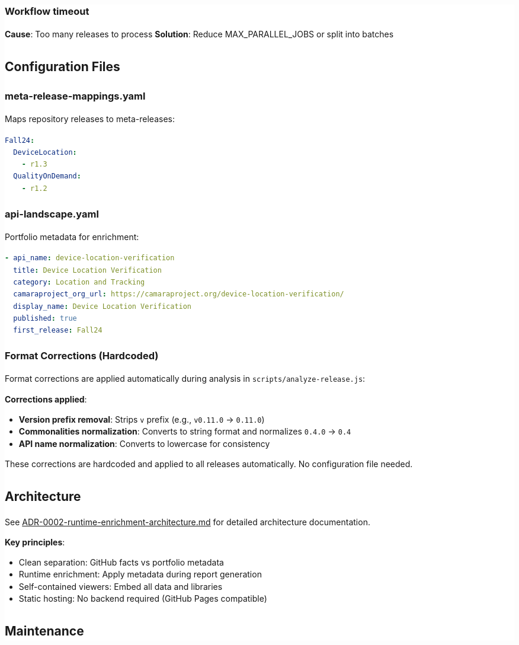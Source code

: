 ### Workflow timeout
**Cause**: Too many releases to process
**Solution**: Reduce MAX_PARALLEL_JOBS or split into batches

## Configuration Files

### meta-release-mappings.yaml
Maps repository releases to meta-releases:
```yaml
Fall24:
  DeviceLocation:
    - r1.3
  QualityOnDemand:
    - r1.2
```

### api-landscape.yaml
Portfolio metadata for enrichment:
```yaml
- api_name: device-location-verification
  title: Device Location Verification
  category: Location and Tracking
  camaraproject_org_url: https://camaraproject.org/device-location-verification/
  display_name: Device Location Verification
  published: true
  first_release: Fall24
```

### Format Corrections (Hardcoded)
Format corrections are applied automatically during analysis in `scripts/analyze-release.js`:

**Corrections applied**:
- **Version prefix removal**: Strips `v` prefix (e.g., `v0.11.0` → `0.11.0`)
- **Commonalities normalization**: Converts to string format and normalizes `0.4.0` → `0.4`
- **API name normalization**: Converts to lowercase for consistency

These corrections are hardcoded and applied to all releases automatically. No configuration file needed.

## Architecture

See [ADR-0002-runtime-enrichment-architecture.md](ADR/0002-runtime-enrichment-architecture.md) for detailed architecture documentation.

**Key principles**:
- Clean separation: GitHub facts vs portfolio metadata
- Runtime enrichment: Apply metadata during report generation
- Self-contained viewers: Embed all data and libraries
- Static hosting: No backend required (GitHub Pages compatible)

## Maintenance

